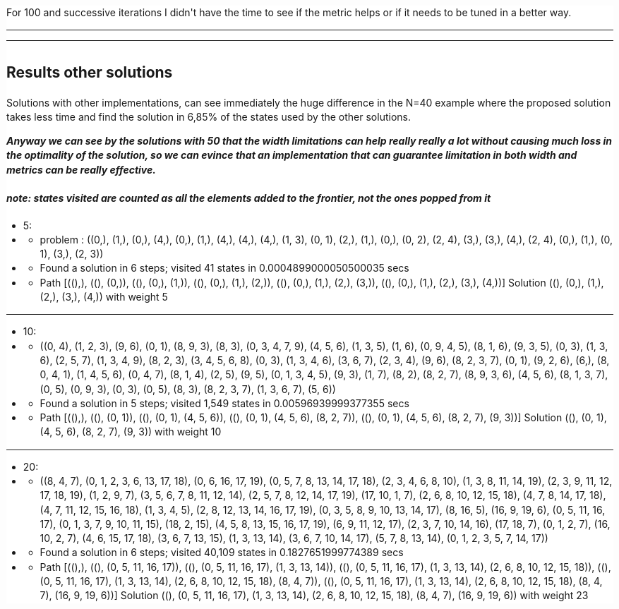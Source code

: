For 100 and successive iterations I didn't have the time to see if the metric helps or if it needs to be tuned in a better way.


***

***

## Results other solutions

Solutions with other implementations, can see immediately the huge difference in the N=40 example where the proposed solution takes less time and find the solution in 6,85% of the states used by the other solutions.

***Anyway we can see by the solutions with 50 that the width limitations can help really really a lot without causing much loss in the optimality of the solution, so we can evince that an implementation that can guarantee limitation in both width and metrics can be really effective.***

#### *note: states visited are counted as all the elements added to the frontier, not the ones popped from it*

- 5:
- - problem : ((0,), (1,), (0,), (4,), (0,), (1,), (4,), (4,), (4,), (1, 3), (0, 1), (2,), (1,), (0,), (0, 2), (2, 4), (3,), (3,), (4,), (2, 4), (0,), (1,), (0, 1), (3,), (2, 3))
- - Found a solution in 6 steps; visited 41 states in 0.0004899000050500035 secs
- - Path [((),), ((), (0,)), ((), (0,), (1,)), ((), (0,), (1,), (2,)), ((), (0,), (1,), (2,), (3,)), ((), (0,), (1,), (2,), (3,), (4,))] Solution ((), (0,), (1,), (2,), (3,), (4,)) with weight 5

***

- 10:
- - ((0, 4), (1, 2, 3), (9, 6), (0, 1), (8, 9, 3), (8, 3), (0, 3, 4, 7, 9), (4, 5, 6), (1, 3, 5), (1, 6), (0, 9, 4, 5), (8, 1, 6), (9, 3, 5), (0, 3), (1, 3, 6), (2, 5, 7), (1, 3, 4, 9), (8, 2, 3), (3, 4, 5, 6, 8), (0, 3), (1, 3, 4, 6), (3, 6, 7), (2, 3, 4), (9, 6), (8, 2, 3, 7), (0, 1), (9, 2, 6), (6,), (8, 0, 4, 1), (1, 4, 5, 6), (0, 4, 7), (8, 1, 4), (2, 5), (9, 5), (0, 1, 3, 4, 5), (9, 3), (1, 7), (8, 2), (8, 2, 7), (8, 9, 3, 6), (4, 5, 6), (8, 1, 3, 7), (0, 5), (0, 9, 3), (0, 3), (0, 5), (8, 3), (8, 2, 3, 7), (1, 3, 6, 7), (5, 6))
- - Found a solution in 5 steps; visited 1,549 states in 0.00596939999377355 secs
- - Path [((),), ((), (0, 1)), ((), (0, 1), (4, 5, 6)), ((), (0, 1), (4, 5, 6), (8, 2, 7)), ((), (0, 1), (4, 5, 6), (8, 2, 7), (9, 3))] Solution ((), (0, 1), (4, 5, 6), (8, 2, 7), (9, 3)) with weight 10

***

- 20:
- - ((8, 4, 7), (0, 1, 2, 3, 6, 13, 17, 18), (0, 6, 16, 17, 19), (0, 5, 7, 8, 13, 14, 17, 18), (2, 3, 4, 6, 8, 10), (1, 3, 8, 11, 14, 19), (2, 3, 9, 11, 12, 17, 18, 19), (1, 2, 9, 7), (3, 5, 6, 7, 8, 11, 12, 14), (2, 5, 7, 8, 12, 14, 17, 19), (17, 10, 1, 7), (2, 6, 8, 10, 12, 15, 18), (4, 7, 8, 14, 17, 18), (4, 7, 11, 12, 15, 16, 18), (1, 3, 4, 5), (2, 8, 12, 13, 14, 16, 17, 19), (0, 3, 5, 8, 9, 10, 13, 14, 17), (8, 16, 5), (16, 9, 19, 6), (0, 5, 11, 16, 17), (0, 1, 3, 7, 9, 10, 11, 15), (18, 2, 15), (4, 5, 8, 13, 15, 16, 17, 19), (6, 9, 11, 12, 17), (2, 3, 7, 10, 14, 16), (17, 18, 7), (0, 1, 2, 7), (16, 10, 2, 7), (4, 6, 15, 17, 18), (3, 6, 7, 13, 15), (1, 3, 13, 14), (3, 6, 7, 10, 14, 17), (5, 7, 8, 13, 14), (0, 1, 2, 3, 5, 7, 14, 17))
- - Found a solution in 6 steps; visited 40,109 states in 0.1827651999774389 secs
- - Path [((),), ((), (0, 5, 11, 16, 17)), ((), (0, 5, 11, 16, 17), (1, 3, 13, 14)), ((), (0, 5, 11, 16, 17), (1, 3, 13, 14), (2, 6, 8, 10, 12, 15, 18)), ((), (0, 5, 11, 16, 17), (1, 3, 13, 14), (2, 6, 8, 10, 12, 15, 18), (8, 4, 7)), ((), (0, 5, 11, 16, 17), (1, 3, 13, 14), (2, 6, 8, 10, 12, 15, 18), (8, 4, 7), (16, 9, 19, 6))] Solution ((), (0, 5, 11, 16, 17), (1, 3, 13, 14), (2, 6, 8, 10, 12, 15, 18), (8, 4, 7), (16, 9, 19, 6)) with weight 23

